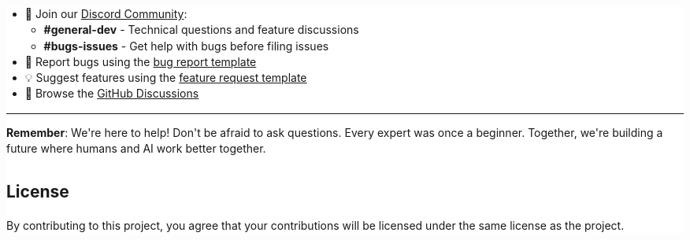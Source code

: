 - 💬 Join our [Discord Community](https://discord.gg/gk8jAdXWmj):
  - **#general-dev** - Technical questions and feature discussions
  - **#bugs-issues** - Get help with bugs before filing issues
- 🐛 Report bugs using the [bug report template](https://github.com/bmad-code-org/BMAD-METHOD/issues/new?template=bug_report.md)
- 💡 Suggest features using the [feature request template](https://github.com/bmad-code-org/BMAD-METHOD/issues/new?template=feature_request.md)
- 📖 Browse the [GitHub Discussions](https://github.com/bmad-code-org/BMAD-METHOD/discussions)

---

**Remember**: We're here to help! Don't be afraid to ask questions. Every expert was once a beginner. Together, we're building a future where humans and AI work better together.

## License

By contributing to this project, you agree that your contributions will be licensed under the same license as the project.
